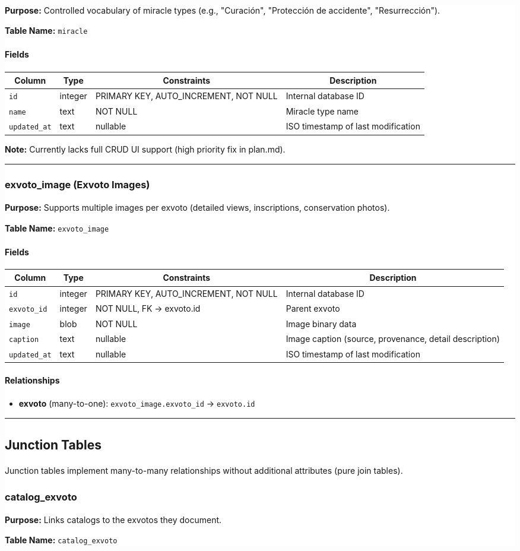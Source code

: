 **Purpose:** Controlled vocabulary of miracle types (e.g., "Curación", "Protección de accidente", "Resurrección").

**Table Name:** `miracle`

#### Fields

| Column | Type | Constraints | Description |
|--------|------|-------------|-------------|
| `id` | integer | PRIMARY KEY, AUTO_INCREMENT, NOT NULL | Internal database ID |
| `name` | text | NOT NULL | Miracle type name |
| `updated_at` | text | nullable | ISO timestamp of last modification |

**Note:** Currently lacks full CRUD UI support (high priority fix in plan.md).

---

### exvoto_image (Exvoto Images)

**Purpose:** Supports multiple images per exvoto (detailed views, inscriptions, conservation photos).

**Table Name:** `exvoto_image`

#### Fields

| Column | Type | Constraints | Description |
|--------|------|-------------|-------------|
| `id` | integer | PRIMARY KEY, AUTO_INCREMENT, NOT NULL | Internal database ID |
| `exvoto_id` | integer | NOT NULL, FK → exvoto.id | Parent exvoto |
| `image` | blob | NOT NULL | Image binary data |
| `caption` | text | nullable | Image caption (source, provenance, detail description) |
| `updated_at` | text | nullable | ISO timestamp of last modification |

#### Relationships

- **exvoto** (many-to-one): `exvoto_image.exvoto_id` → `exvoto.id`

---

## Junction Tables

Junction tables implement many-to-many relationships without additional attributes (pure join tables).

### catalog_exvoto

**Purpose:** Links catalogs to the exvotos they document.

**Table Name:** `catalog_exvoto`
